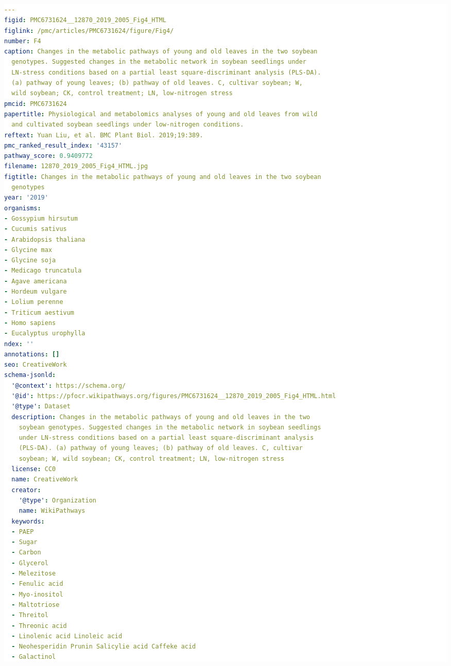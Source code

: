 ```yaml
---
figid: PMC6731624__12870_2019_2005_Fig4_HTML
figlink: /pmc/articles/PMC6731624/figure/Fig4/
number: F4
caption: Changes in the metabolic pathways of young and old leaves in the two soybean
  genotypes. Suggested changes in the metabolic network in soybean seedlings under
  LN-stress conditions based on a partial least square-discriminant analysis (PLS-DA).
  (a) pathway of young leaves; (b) pathway of old leaves. C, cultivar soybean; W,
  wild soybean; CK, control treatment; LN, low-nitrogen stress
pmcid: PMC6731624
papertitle: Physiological and metabolomics analyses of young and old leaves from wild
  and cultivated soybean seedlings under low-nitrogen conditions.
reftext: Yuan Liu, et al. BMC Plant Biol. 2019;19:389.
pmc_ranked_result_index: '43157'
pathway_score: 0.9409772
filename: 12870_2019_2005_Fig4_HTML.jpg
figtitle: Changes in the metabolic pathways of young and old leaves in the two soybean
  genotypes
year: '2019'
organisms:
- Gossypium hirsutum
- Cucumis sativus
- Arabidopsis thaliana
- Glycine max
- Glycine soja
- Medicago truncatula
- Agave americana
- Hordeum vulgare
- Lolium perenne
- Triticum aestivum
- Homo sapiens
- Eucalyptus urophylla
ndex: ''
annotations: []
seo: CreativeWork
schema-jsonld:
  '@context': https://schema.org/
  '@id': https://pfocr.wikipathways.org/figures/PMC6731624__12870_2019_2005_Fig4_HTML.html
  '@type': Dataset
  description: Changes in the metabolic pathways of young and old leaves in the two
    soybean genotypes. Suggested changes in the metabolic network in soybean seedlings
    under LN-stress conditions based on a partial least square-discriminant analysis
    (PLS-DA). (a) pathway of young leaves; (b) pathway of old leaves. C, cultivar
    soybean; W, wild soybean; CK, control treatment; LN, low-nitrogen stress
  license: CC0
  name: CreativeWork
  creator:
    '@type': Organization
    name: WikiPathways
  keywords:
  - PAEP
  - Sugar
  - Carbon
  - Glycerol
  - Melezitose
  - Fenulic acid
  - Myo-inositol
  - Maltotriose
  - Threitol
  - Threonic acid
  - Linolenic acid Linoleic acid
  - Neohesperidin Prunin Salicylie acid Caffeke acid
  - Galactinol
```